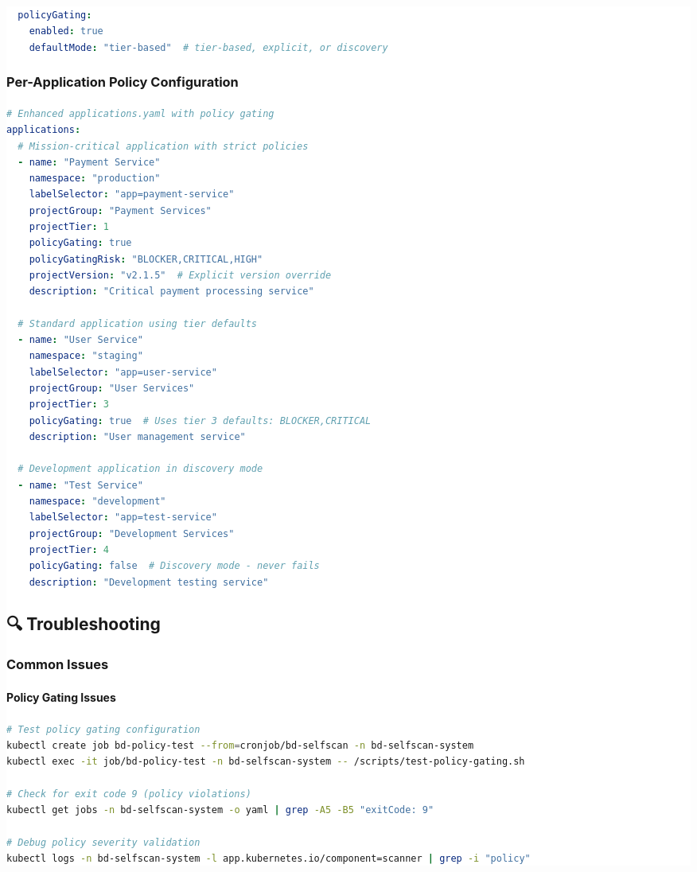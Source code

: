 ```yaml
  policyGating:
    enabled: true
    defaultMode: "tier-based"  # tier-based, explicit, or discovery
```

### Per-Application Policy Configuration

```yaml
# Enhanced applications.yaml with policy gating
applications:
  # Mission-critical application with strict policies
  - name: "Payment Service"
    namespace: "production"
    labelSelector: "app=payment-service"
    projectGroup: "Payment Services"
    projectTier: 1
    policyGating: true
    policyGatingRisk: "BLOCKER,CRITICAL,HIGH"
    projectVersion: "v2.1.5"  # Explicit version override
    description: "Critical payment processing service"

  # Standard application using tier defaults  
  - name: "User Service"
    namespace: "staging"
    labelSelector: "app=user-service"
    projectGroup: "User Services"
    projectTier: 3
    policyGating: true  # Uses tier 3 defaults: BLOCKER,CRITICAL
    description: "User management service"

  # Development application in discovery mode
  - name: "Test Service"
    namespace: "development"
    labelSelector: "app=test-service"
    projectGroup: "Development Services"
    projectTier: 4
    policyGating: false  # Discovery mode - never fails
    description: "Development testing service"
```

## 🔍 Troubleshooting

### Common Issues

#### Policy Gating Issues
```bash
# Test policy gating configuration
kubectl create job bd-policy-test --from=cronjob/bd-selfscan -n bd-selfscan-system
kubectl exec -it job/bd-policy-test -n bd-selfscan-system -- /scripts/test-policy-gating.sh

# Check for exit code 9 (policy violations)
kubectl get jobs -n bd-selfscan-system -o yaml | grep -A5 -B5 "exitCode: 9"

# Debug policy severity validation
kubectl logs -n bd-selfscan-system -l app.kubernetes.io/component=scanner | grep -i "policy"
```
